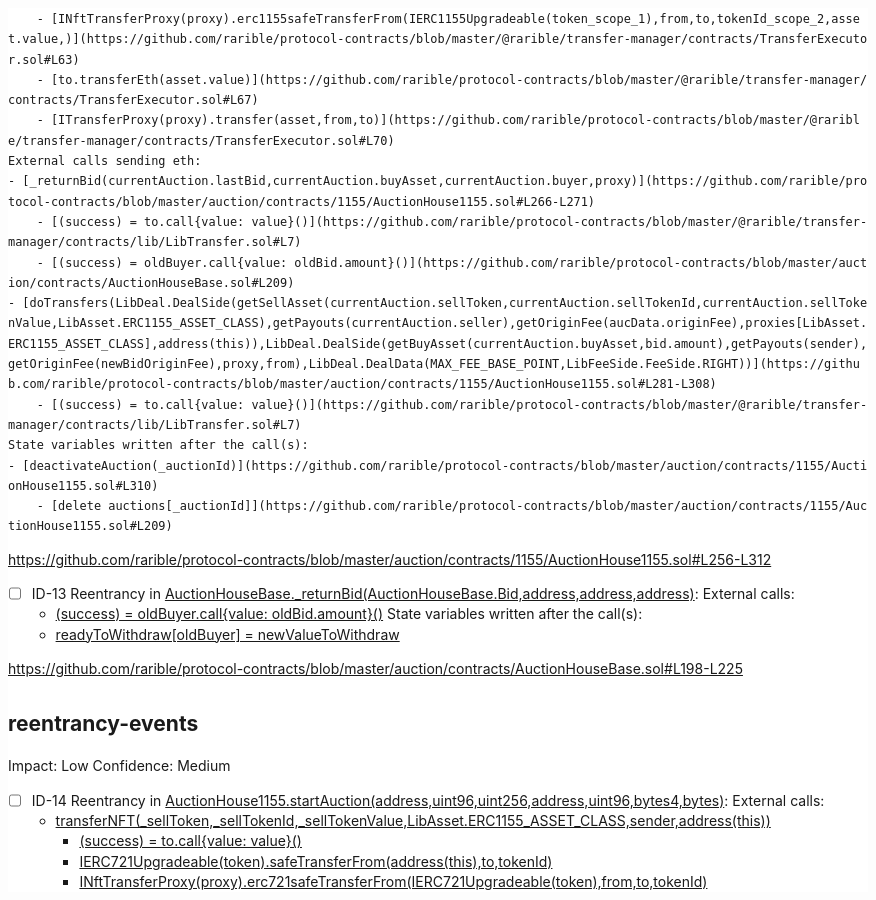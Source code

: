 		- [INftTransferProxy(proxy).erc1155safeTransferFrom(IERC1155Upgradeable(token_scope_1),from,to,tokenId_scope_2,asset.value,)](https://github.com/rarible/protocol-contracts/blob/master/@rarible/transfer-manager/contracts/TransferExecutor.sol#L63)
		- [to.transferEth(asset.value)](https://github.com/rarible/protocol-contracts/blob/master/@rarible/transfer-manager/contracts/TransferExecutor.sol#L67)
		- [ITransferProxy(proxy).transfer(asset,from,to)](https://github.com/rarible/protocol-contracts/blob/master/@rarible/transfer-manager/contracts/TransferExecutor.sol#L70)
	External calls sending eth:
	- [_returnBid(currentAuction.lastBid,currentAuction.buyAsset,currentAuction.buyer,proxy)](https://github.com/rarible/protocol-contracts/blob/master/auction/contracts/1155/AuctionHouse1155.sol#L266-L271)
		- [(success) = to.call{value: value}()](https://github.com/rarible/protocol-contracts/blob/master/@rarible/transfer-manager/contracts/lib/LibTransfer.sol#L7)
		- [(success) = oldBuyer.call{value: oldBid.amount}()](https://github.com/rarible/protocol-contracts/blob/master/auction/contracts/AuctionHouseBase.sol#L209)
	- [doTransfers(LibDeal.DealSide(getSellAsset(currentAuction.sellToken,currentAuction.sellTokenId,currentAuction.sellTokenValue,LibAsset.ERC1155_ASSET_CLASS),getPayouts(currentAuction.seller),getOriginFee(aucData.originFee),proxies[LibAsset.ERC1155_ASSET_CLASS],address(this)),LibDeal.DealSide(getBuyAsset(currentAuction.buyAsset,bid.amount),getPayouts(sender),getOriginFee(newBidOriginFee),proxy,from),LibDeal.DealData(MAX_FEE_BASE_POINT,LibFeeSide.FeeSide.RIGHT))](https://github.com/rarible/protocol-contracts/blob/master/auction/contracts/1155/AuctionHouse1155.sol#L281-L308)
		- [(success) = to.call{value: value}()](https://github.com/rarible/protocol-contracts/blob/master/@rarible/transfer-manager/contracts/lib/LibTransfer.sol#L7)
	State variables written after the call(s):
	- [deactivateAuction(_auctionId)](https://github.com/rarible/protocol-contracts/blob/master/auction/contracts/1155/AuctionHouse1155.sol#L310)
		- [delete auctions[_auctionId]](https://github.com/rarible/protocol-contracts/blob/master/auction/contracts/1155/AuctionHouse1155.sol#L209)

https://github.com/rarible/protocol-contracts/blob/master/auction/contracts/1155/AuctionHouse1155.sol#L256-L312


 - [ ] ID-13
Reentrancy in [AuctionHouseBase._returnBid(AuctionHouseBase.Bid,address,address,address)](https://github.com/rarible/protocol-contracts/blob/master/auction/contracts/AuctionHouseBase.sol#L198-L225):
	External calls:
	- [(success) = oldBuyer.call{value: oldBid.amount}()](https://github.com/rarible/protocol-contracts/blob/master/auction/contracts/AuctionHouseBase.sol#L209)
	State variables written after the call(s):
	- [readyToWithdraw[oldBuyer] = newValueToWithdraw](https://github.com/rarible/protocol-contracts/blob/master/auction/contracts/AuctionHouseBase.sol#L213)

https://github.com/rarible/protocol-contracts/blob/master/auction/contracts/AuctionHouseBase.sol#L198-L225


## reentrancy-events
Impact: Low
Confidence: Medium
 - [ ] ID-14
Reentrancy in [AuctionHouse1155.startAuction(address,uint96,uint256,address,uint96,bytes4,bytes)](https://github.com/rarible/protocol-contracts/blob/master/auction/contracts/1155/AuctionHouse1155.sol#L37-L82):
	External calls:
	- [transferNFT(_sellToken,_sellTokenId,_sellTokenValue,LibAsset.ERC1155_ASSET_CLASS,sender,address(this))](https://github.com/rarible/protocol-contracts/blob/master/auction/contracts/1155/AuctionHouse1155.sol#L72-L79)
		- [(success) = to.call{value: value}()](https://github.com/rarible/protocol-contracts/blob/master/@rarible/transfer-manager/contracts/lib/LibTransfer.sol#L7)
		- [IERC721Upgradeable(token).safeTransferFrom(address(this),to,tokenId)](https://github.com/rarible/protocol-contracts/blob/master/@rarible/transfer-manager/contracts/TransferExecutor.sol#L45)
		- [INftTransferProxy(proxy).erc721safeTransferFrom(IERC721Upgradeable(token),from,to,tokenId)](https://github.com/rarible/protocol-contracts/blob/master/@rarible/transfer-manager/contracts/TransferExecutor.sol#L47)